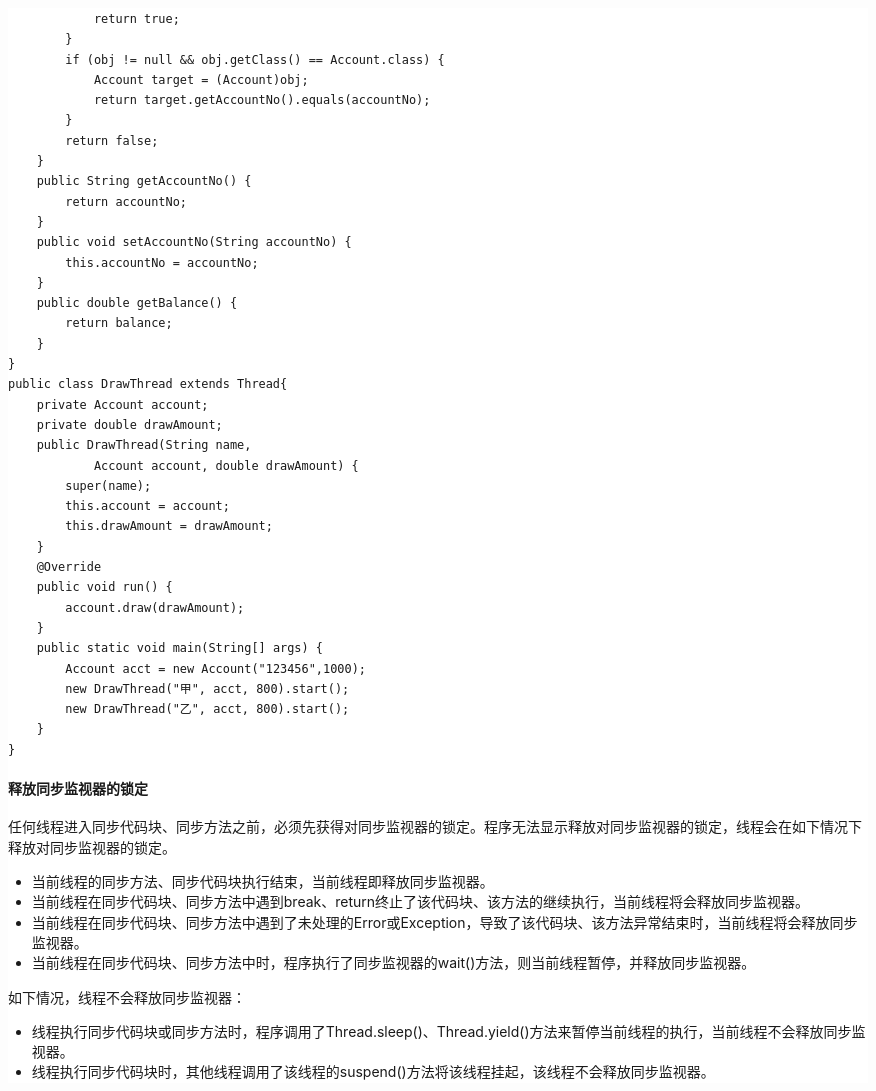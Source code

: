 ```
			return true;
		}
		if (obj != null && obj.getClass() == Account.class) {
			Account target = (Account)obj;
			return target.getAccountNo().equals(accountNo);
		}
		return false;
	}
	public String getAccountNo() {
		return accountNo;
	}
	public void setAccountNo(String accountNo) {
		this.accountNo = accountNo;
	}
	public double getBalance() {
		return balance;
	}
}
public class DrawThread extends Thread{
	private Account account;
	private double drawAmount;
	public DrawThread(String name,
			Account account, double drawAmount) {
		super(name);
		this.account = account;
		this.drawAmount = drawAmount;
	}
	@Override
	public void run() {
		account.draw(drawAmount);
	}
	public static void main(String[] args) {
		Account acct = new Account("123456",1000);
		new DrawThread("甲", acct, 800).start();
		new DrawThread("乙", acct, 800).start();
	}
}
```

#### 释放同步监视器的锁定

任何线程进入同步代码块、同步方法之前，必须先获得对同步监视器的锁定。程序无法显示释放对同步监视器的锁定，线程会在如下情况下释放对同步监视器的锁定。

- 当前线程的同步方法、同步代码块执行结束，当前线程即释放同步监视器。
- 当前线程在同步代码块、同步方法中遇到break、return终止了该代码块、该方法的继续执行，当前线程将会释放同步监视器。
- 当前线程在同步代码块、同步方法中遇到了未处理的Error或Exception，导致了该代码块、该方法异常结束时，当前线程将会释放同步监视器。
- 当前线程在同步代码块、同步方法中时，程序执行了同步监视器的wait()方法，则当前线程暂停，并释放同步监视器。

如下情况，线程不会释放同步监视器：

- 线程执行同步代码块或同步方法时，程序调用了Thread.sleep()、Thread.yield()方法来暂停当前线程的执行，当前线程不会释放同步监视器。
- 线程执行同步代码块时，其他线程调用了该线程的suspend()方法将该线程挂起，该线程不会释放同步监视器。
